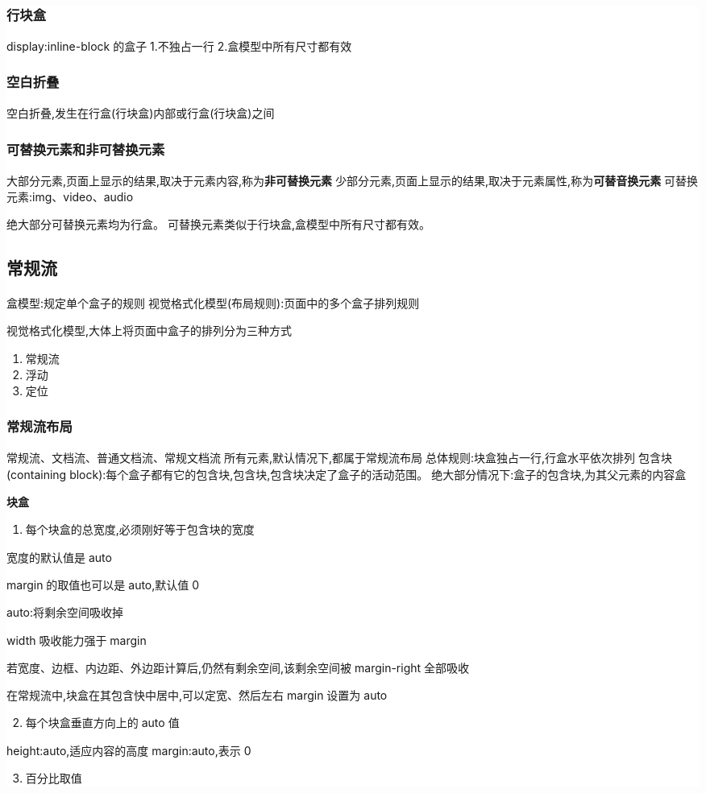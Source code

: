 ### 行块盒

display:inline-block 的盒子 1.不独占一行 2.盒模型中所有尺寸都有效

### 空白折叠

空白折叠,发生在行盒(行块盒)内部或行盒(行块盒)之间

### 可替换元素和非可替换元素

大部分元素,页面上显示的结果,取决于元素内容,称为**非可替换元素**
少部分元素,页面上显示的结果,取决于元素属性,称为**可替音换元素**
可替换元素:img、video、audio

绝大部分可替换元素均为行盒。
可替换元素类似于行块盒,盒模型中所有尺寸都有效。

## 常规流

盒模型:规定单个盒子的规则
视觉格式化模型(布局规则):页面中的多个盒子排列规则

视觉格式化模型,大体上将页面中盒子的排列分为三种方式

1. 常规流
2. 浮动
3. 定位

### 常规流布局

常规流、文档流、普通文档流、常规文档流
所有元素,默认情况下,都属于常规流布局
总体规则:块盒独占一行,行盒水平依次排列
包含块(containing block):每个盒子都有它的包含块,包含块,包含块决定了盒子的活动范围。
绝大部分情况下:盒子的包含块,为其父元素的内容盒

**块盒**

1. 每个块盒的总宽度,必须刚好等于包含块的宽度

宽度的默认值是 auto

margin 的取值也可以是 auto,默认值 0

auto:将剩余空间吸收掉

width 吸收能力强于 margin

若宽度、边框、内边距、外边距计算后,仍然有剩余空间,该剩余空间被 margin-right 全部吸收

在常规流中,块盒在其包含快中居中,可以定宽、然后左右 margin 设置为 auto

2. 每个块盒垂直方向上的 auto 值

height:auto,适应内容的高度
margin:auto,表示 0

3. 百分比取值

